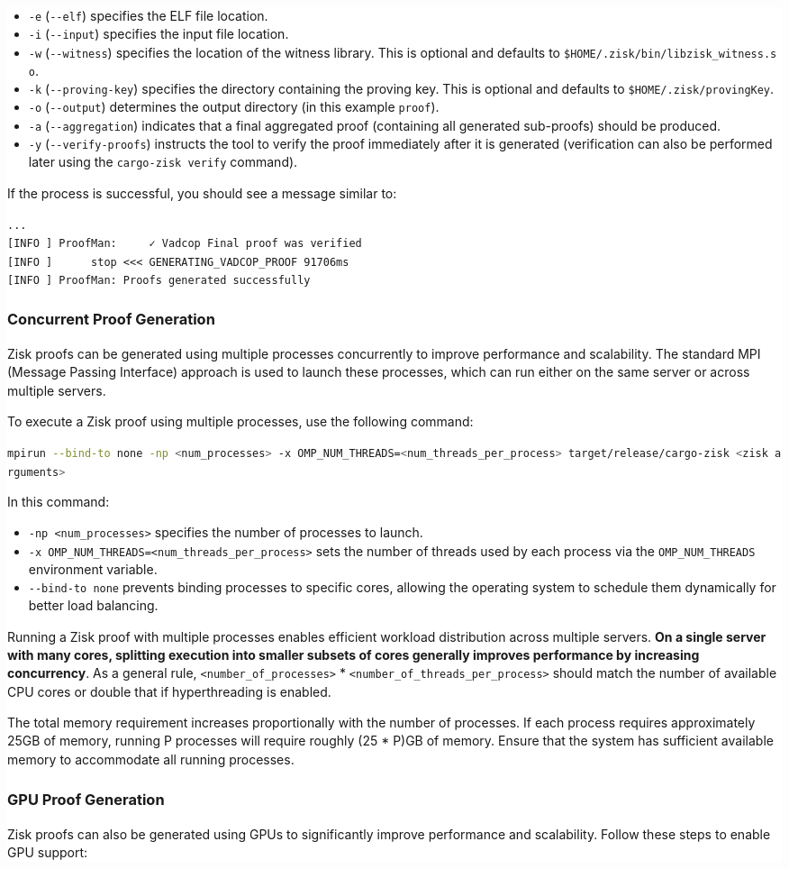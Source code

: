 * `-e` (`--elf`) specifies the ELF file location.
* `-i` (`--input`) specifies the input file location.
* `-w` (`--witness`) specifies the location of the witness library. This is optional and defaults to `$HOME/.zisk/bin/libzisk_witness.so`.
* `-k` (`--proving-key`) specifies the directory containing the proving key. This is optional and defaults to `$HOME/.zisk/provingKey`.
* `-o` (`--output`) determines the output directory (in this example `proof`).
* `-a` (`--aggregation`) indicates that a final aggregated proof (containing all generated sub-proofs) should be produced.
* `-y` (`--verify-proofs`) instructs the tool to verify the proof immediately after it is generated (verification can also be performed later using the `cargo-zisk verify` command).

If the process is successful, you should see a message similar to:

```
...
[INFO ] ProofMan:     ✓ Vadcop Final proof was verified
[INFO ]      stop <<< GENERATING_VADCOP_PROOF 91706ms
[INFO ] ProofMan: Proofs generated successfully
```

### Concurrent Proof Generation

Zisk proofs can be generated using multiple processes concurrently to improve performance and scalability. The standard MPI (Message Passing Interface) approach is used to launch these processes, which can run either on the same server or across multiple servers.

To execute a Zisk proof using multiple processes, use the following command:

```bash
mpirun --bind-to none -np <num_processes> -x OMP_NUM_THREADS=<num_threads_per_process> target/release/cargo-zisk <zisk arguments>
```
In this command:

* `-np <num_processes>` specifies the number of processes to launch.
* `-x OMP_NUM_THREADS=<num_threads_per_process>` sets the number of threads used by each process via the `OMP_NUM_THREADS` environment variable.
* `--bind-to none` prevents binding processes to specific cores, allowing the operating system to schedule them dynamically for better load balancing.

Running a Zisk proof with multiple processes enables efficient workload distribution across multiple servers. **On a single server with many cores, splitting execution into smaller subsets of cores generally improves performance by increasing concurrency**. As a general rule, `<number_of_processes>` * `<number_of_threads_per_process>` should match the number of available CPU cores or double that if hyperthreading is enabled.

The total memory requirement increases proportionally with the number of processes. If each process requires approximately 25GB of memory, running P processes will require roughly (25 * P)GB of memory. Ensure that the system has sufficient available memory to accommodate all running processes.

### GPU Proof Generation

Zisk proofs can also be generated using GPUs to significantly improve performance and scalability. 
Follow these steps to enable GPU support:
